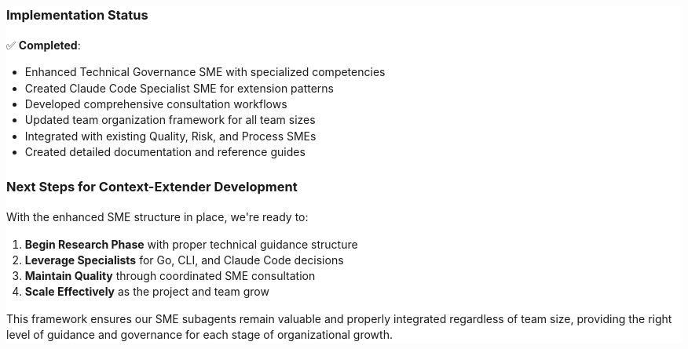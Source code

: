 ### Implementation Status
✅ **Completed**:
- Enhanced Technical Governance SME with specialized competencies
- Created Claude Code Specialist SME for extension patterns
- Developed comprehensive consultation workflows
- Updated team organization framework for all team sizes
- Integrated with existing Quality, Risk, and Process SMEs
- Created detailed documentation and reference guides

### Next Steps for Context-Extender Development
With the enhanced SME structure in place, we're ready to:
1. **Begin Research Phase** with proper technical guidance structure
2. **Leverage Specialists** for Go, CLI, and Claude Code decisions
3. **Maintain Quality** through coordinated SME consultation
4. **Scale Effectively** as the project and team grow

This framework ensures our SME subagents remain valuable and properly integrated regardless of team size, providing the right level of guidance and governance for each stage of organizational growth.